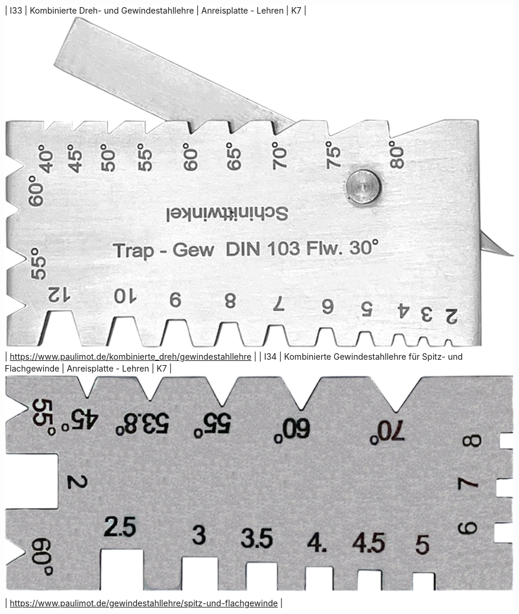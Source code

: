 | I33    | Kombinierte Dreh- und Gewindestahllehre                                | Anreisplatte - Lehren                    | K7           | ![](Bilder/fertig/I33.png)    | https://www.paulimot.de/kombinierte_dreh/gewindestahllehre                                                                                                            |
| I34    | Kombinierte Gewindestahllehre für Spitz- und Flachgewinde              | Anreisplatte - Lehren                    | K7           | ![](Bilder/fertig/I34.png)    | https://www.paulimot.de/gewindestahllehre/spitz-und-flachgewinde                                                                                                      |